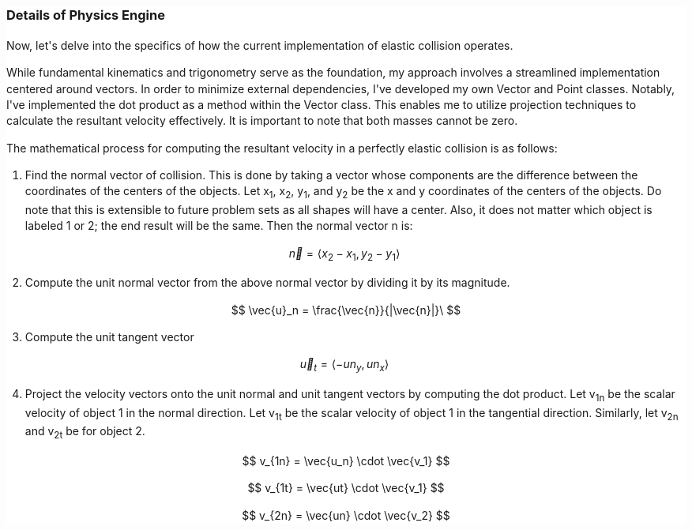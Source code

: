 ### Details of Physics Engine

Now, let's delve into the specifics of how the current implementation of elastic collision operates.

While fundamental kinematics and trigonometry serve as the foundation, my approach involves a streamlined implementation centered around vectors. In order to minimize external dependencies, I've developed my own Vector and Point classes. Notably, I've implemented the dot product as a method within the Vector class. This enables me to utilize projection techniques to calculate the resultant velocity effectively. It is important to note that both masses cannot be zero.

The mathematical process for computing the resultant velocity in a perfectly elastic collision is as follows:

1. Find the normal vector of collision. This is done by taking a vector whose components are the difference between the coordinates of the centers of the objects. Let x<sub>1</sub>, x<sub>2</sub>, y<sub>1</sub>, and
y<sub>2</sub> be the x and y coordinates of the centers of the objects. Do note that this is extensible to future problem sets as all shapes will have a center. Also, it does not matter which object is labeled 1 or 2; the end result will be the same. Then the normal vector n is:

$$
\vec{n} = \langle x_2 - x_1, y_2 - y_1 \rangle\
$$


2. Compute the unit normal vector from the above normal vector by dividing it by its magnitude.

$$
\vec{u}_n = \frac{\vec{n}}{|\vec{n}|}\
$$

3. Compute the unit tangent vector

$$
\vec{u}_t = \langle -un_y, un_x \rangle\
$$


4. Project the velocity vectors onto the unit normal and unit tangent vectors by computing the dot product. Let v<sub>1n</sub> be the scalar velocity of object 1 in the normal direction. Let v<sub>1t</sub> be the scalar velocity of object 1 in the tangential direction. Similarly, let v<sub>2n</sub> and v<sub>2t</sub> be for object 2.


$$
v_{1n} = \vec{u_n} \cdot \vec{v_1}
$$


$$
v_{1t} = \vec{ut} \cdot \vec{v_1}
$$

$$
v_{2n} = \vec{un} \cdot \vec{v_2}
$$
